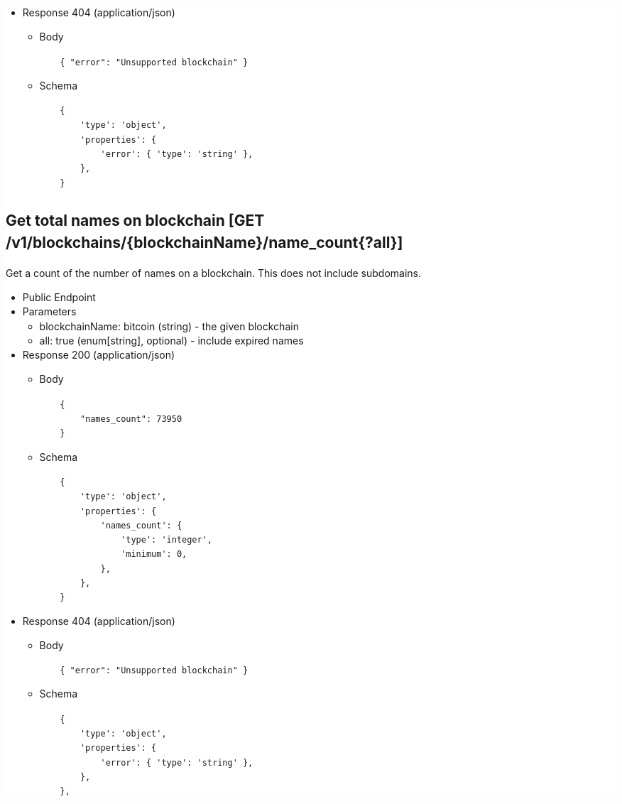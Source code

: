 + Response 404 (application/json)
  + Body

            { "error": "Unsupported blockchain" }

  + Schema

            {
                'type': 'object',
                'properties': {
                    'error': { 'type': 'string' },
                },
            }

## Get total names on blockchain [GET /v1/blockchains/{blockchainName}/name_count{?all}]

Get a count of the number of names on a blockchain.  This does not include
subdomains.
+ Public Endpoint
+ Parameters
  + blockchainName: bitcoin (string) - the given blockchain
  + all: true (enum[string], optional) - include expired names
+ Response 200 (application/json)
  + Body

            {
                "names_count": 73950
            }

  + Schema

            {
                'type': 'object',
                'properties': {
                    'names_count': {
                        'type': 'integer',
                        'minimum': 0,
                    },
                },
            }

+ Response 404 (application/json)
  + Body

            { "error": "Unsupported blockchain" }

  + Schema

            {
                'type': 'object',
                'properties': {
                    'error': { 'type': 'string' },
                },
            },

